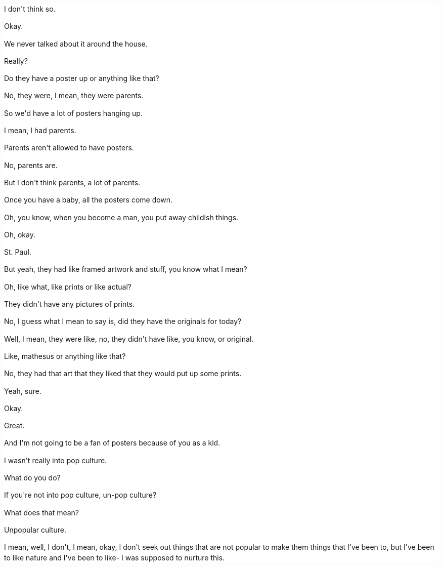 I don't think so.

Okay.

We never talked about it around the house.

Really?

Do they have a poster up or anything like that?

No, they were, I mean, they were parents.

So we'd have a lot of posters hanging up.

I mean, I had parents.

Parents aren't allowed to have posters.

No, parents are.

But I don't think parents, a lot of parents.

Once you have a baby, all the posters come down.

Oh, you know, when you become a man, you put away childish things.

Oh, okay.

St. Paul.

But yeah, they had like framed artwork and stuff, you know what I mean?

Oh, like what, like prints or like actual?

They didn't have any pictures of prints.

No, I guess what I mean to say is, did they have the originals for today?

Well, I mean, they were like, no, they didn't have like, you know, or original.

Like, mathesus or anything like that?

No, they had that art that they liked that they would put up some prints.

Yeah, sure.

Okay.

Great.

And I'm not going to be a fan of posters because of you as a kid.

I wasn't really into pop culture.

What do you do?

If you're not into pop culture, un-pop culture?

What does that mean?

Unpopular culture.

I mean, well, I don't, I mean, okay, I don't seek out things that are not popular to make them things that I've been to, but I've been to like nature and I've been to like- I was supposed to nurture this.
